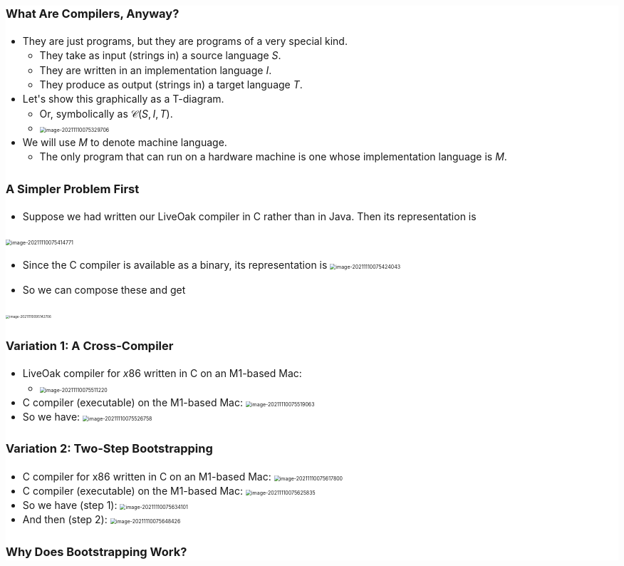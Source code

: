 ### What Are Compilers, Anyway?

- They are just programs, but they are programs of a very special kind.
  - They take as input (strings in) a source language $S$.
  - They are written in an implementation language $I$.
  - They produce as output (strings in) a target language $T$.
- Let's show this graphically as a T-diagram.
  - Or, symbolically as $\mathcal{C}(S, I, T)$.
  - <img src="/Users/ayang/Library/Application Support/typora-user-images/image-20211110075329706.png" alt="image-20211110075329706" style="zoom:50%;" />
- We will use $M$ to denote machine language.
  - The only program that can run on a hardware machine is one whose implementation language is $M$.

### A Simpler Problem First

- Suppose we had written our LiveOak compiler in C rather than in Java. Then its representation is
<img src="/Users/ayang/Library/Application Support/typora-user-images/image-20211110075414771.png" alt="image-20211110075414771" style="zoom:50%;" />

- Since the C compiler is available as a binary, its representation is
  <img src="/Users/ayang/Library/Application Support/typora-user-images/image-20211110075424043.png" alt="image-20211110075424043" style="zoom:50%;" />

- So we can compose these and get

<img src="/Users/ayang/Library/Application Support/typora-user-images/image-20211110095142706.png" alt="image-20211110095142706" style="zoom:33%;" />

### Variation 1: A Cross-Compiler

- LiveOak compiler for $x 86$ written in C on an M1-based Mac:
  - <img src="/Users/ayang/Library/Application Support/typora-user-images/image-20211110075511220.png" alt="image-20211110075511220" style="zoom:50%;" />
- C compiler (executable) on the M1-based Mac:
  <img src="/Users/ayang/Library/Application Support/typora-user-images/image-20211110075519063.png" alt="image-20211110075519063" style="zoom:50%;" />
- So we have:
  <img src="/Users/ayang/Library/Application Support/typora-user-images/image-20211110075526758.png" alt="image-20211110075526758" style="zoom:50%;" />

### Variation 2: Two-Step Bootstrapping

+ C compiler for x86 written in C on an M1-based Mac:
  <img src="/Users/ayang/Library/Application Support/typora-user-images/image-20211110075617800.png" alt="image-20211110075617800" style="zoom:50%;" />
+ C compiler (executable) on the M1-based Mac:
  <img src="/Users/ayang/Library/Application Support/typora-user-images/image-20211110075625835.png" alt="image-20211110075625835" style="zoom:50%;" />
+ So we have (step 1):
  <img src="/Users/ayang/Library/Application Support/typora-user-images/image-20211110075634101.png" alt="image-20211110075634101" style="zoom:50%;" />
+ And then (step 2):
  <img src="/Users/ayang/Library/Application Support/typora-user-images/image-20211110075648426.png" alt="image-20211110075648426" style="zoom:50%;" />

### Why Does Bootstrapping Work?
